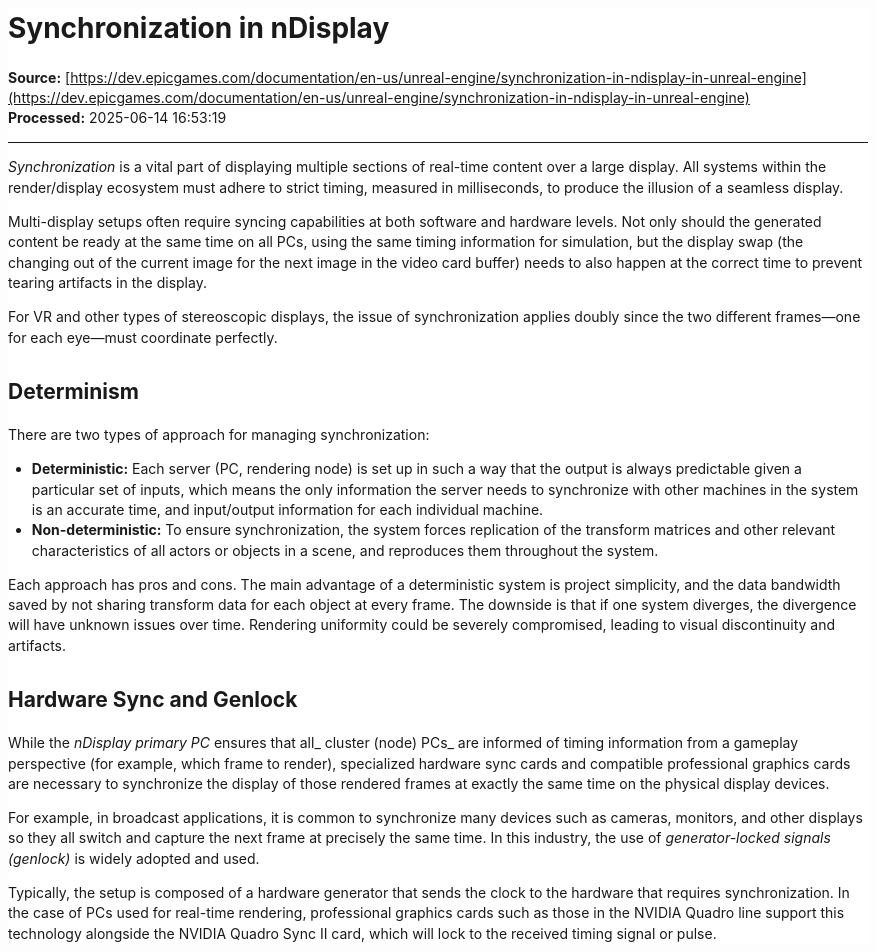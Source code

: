 # Synchronization in nDisplay

**Source:** [https://dev.epicgames.com/documentation/en-us/unreal-engine/synchronization-in-ndisplay-in-unreal-engine](https://dev.epicgames.com/documentation/en-us/unreal-engine/synchronization-in-ndisplay-in-unreal-engine)  
**Processed:** 2025-06-14 16:53:19

---

*Synchronization* is a vital part of displaying multiple sections of real-time content over a large display. All systems within the render/display ecosystem must adhere to strict timing, measured in milliseconds, to produce the illusion of a seamless display.

Multi-display setups often require syncing capabilities at both software and hardware levels. Not only should the generated content be ready at the same time on all PCs, using the same timing information for simulation, but the display swap (the changing out of the current image for the next image in the video card buffer) needs to also happen at the correct time to prevent tearing artifacts in the display.

For VR and other types of stereoscopic displays, the issue of synchronization applies doubly since the two different frames—one for each eye—must coordinate perfectly.

## Determinism

There are two types of approach for managing synchronization:

-   **Deterministic:** Each server (PC, rendering node) is set up in such a way that the output is always predictable given a particular set of inputs, which means the only information the server needs to synchronize with other machines in the system is an accurate time, and input/output information for each individual machine.
-   **Non-deterministic:** To ensure synchronization, the system forces replication of the transform matrices and other relevant characteristics of all actors or objects in a scene, and reproduces them throughout the system.

Each approach has pros and cons. The main advantage of a deterministic system is project simplicity, and the data bandwidth saved by not sharing transform data for each object at every frame. The downside is that if one system diverges, the divergence will have unknown issues over time. Rendering uniformity could be severely compromised, leading to visual discontinuity and artifacts.

## Hardware Sync and Genlock

While the *nDisplay primary PC* ensures that all\_ cluster (node) PCs\_ are informed of timing information from a gameplay perspective (for example, which frame to render), specialized hardware sync cards and compatible professional graphics cards are necessary to synchronize the display of those rendered frames at exactly the same time on the physical display devices.

For example, in broadcast applications, it is common to synchronize many devices such as cameras, monitors, and other displays so they all switch and capture the next frame at precisely the same time. In this industry, the use of *generator-locked signals (genlock)* is widely adopted and used.

Typically, the setup is composed of a hardware generator that sends the clock to the hardware that requires synchronization. In the case of PCs used for real-time rendering, professional graphics cards such as those in the NVIDIA Quadro line support this technology alongside the NVIDIA Quadro Sync II card, which will lock to the received timing signal or pulse.
